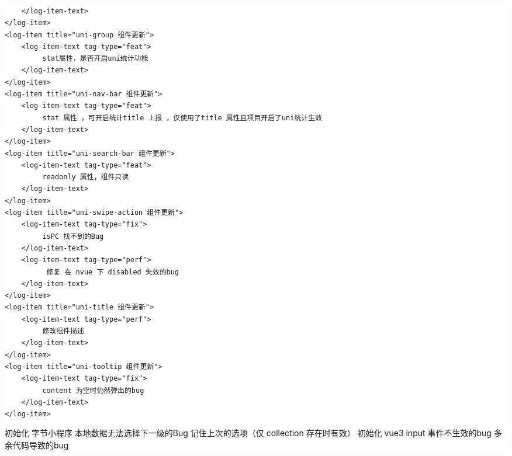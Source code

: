 		</log-item-text>
	</log-item>
	<log-item title="uni-group 组件更新">
		<log-item-text tag-type="feat">
			 stat属性，是否开启uni统计功能
		</log-item-text>
	</log-item>
	<log-item title="uni-nav-bar 组件更新">
		<log-item-text tag-type="feat">
			 stat 属性 ，可开启统计title 上报 ，仅使用了title 属性且项目开启了uni统计生效
		</log-item-text>
	</log-item>
	<log-item title="uni-search-bar 组件更新">
		<log-item-text tag-type="feat">
			 readonly 属性，组件只读
		</log-item-text>
	</log-item>
	<log-item title="uni-swipe-action 组件更新">
		<log-item-text tag-type="fix">
			 isPC 找不到的Bug
		</log-item-text>
		<log-item-text tag-type="perf">
			  修复 在 nvue 下 disabled 失效的bug
		</log-item-text>
	</log-item>
	<log-item title="uni-title 组件更新">
		<log-item-text tag-type="perf">
			 修改组件描述
		</log-item-text>
	</log-item>
	<log-item title="uni-tooltip 组件更新">
		<log-item-text tag-type="fix">
			 content 为空时仍然弹出的bug
		</log-item-text>
	</log-item>
</log>

<log title="1.4.15" date="2022-05-07">
	<log-item title="uni-breadcrumb 组件更新">
		<log-item-text tag-type="perf">
			 初始化
		</log-item-text>
	</log-item>
	<log-item title="uni-data-picker 组件更新">
		<log-item-text tag-type="fix">
			 字节小程序 本地数据无法选择下一级的Bug
		</log-item-text>
	</log-item>
	<log-item title="uni-data-select 组件更新">
		<log-item-text tag-type="feat">
			 记住上次的选项（仅 collection 存在时有效）
		</log-item-text>
		<log-item-text tag-type="perf">
			 初始化
		</log-item-text>
	</log-item>
	<log-item title="uni-search-bar 组件更新">
		<log-item-text tag-type="fix">
			  vue3 input 事件不生效的bug
		</log-item-text>
		<log-item-text tag-type="fix">
			 多余代码导致的bug
		</log-item-text>
	</log-item>
